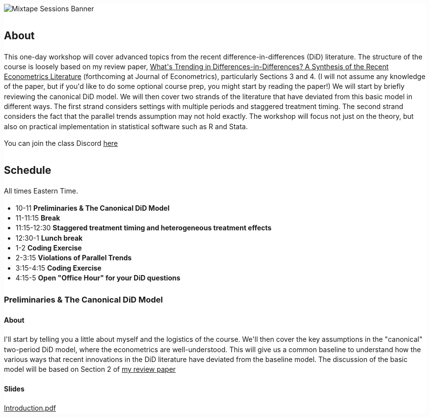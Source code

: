 <img src="https://raw.githubusercontent.com/Mixtape-Sessions/Advanced-DID/main/img/banner.png" alt="Mixtape Sessions Banner" width="100%"> 


## About

This one-day workshop will cover advanced topics from the recent difference-in-differences (DiD) literature. The structure of the course is loosely based on my review paper, [What's Trending in Differences-in-Differences? A Synthesis of the Recent Econometrics Literature](https://jonathandroth.github.io/assets/files/DiD_Review_Paper.pdf) (forthcoming at Journal of Econometrics), particularly Sections 3 and 4. (I will not assume any knowledge of the paper, but if you'd like to do some optional course prep, you might start by reading the paper!) We will start by briefly reviewing the canonical DiD model. We will then cover two strands of the literature that have deviated from this basic model in different ways. The first strand considers settings with multiple periods and staggered treatment timing. The second strand considers the fact that the parallel trends assumption may not hold exactly. The workshop will focus not just on the theory, but also on practical implementation in statistical software such as R and Stata.

You can join the class Discord [here](https://discord.gg/euSHza8w)





## Schedule

All times Eastern Time.

- 10-11 **Preliminaries & The Canonical DiD Model**
- 11-11:15 **Break**
- 11:15-12:30 **Staggered treatment timing and heterogeneous treatment effects**
- 12:30-1 **Lunch break**
- 1-2 **Coding Exercise**
- 2-3:15 **Violations of Parallel Trends**
- 3:15-4:15 **Coding Exercise**
- 4:15-5 **Open "Office Hour" for your DiD questions**

### Preliminaries & The Canonical DiD Model

#### About

I'll start by telling you a little about myself and the logistics of the course. We'll then cover the key assumptions in the "canonical" two-period DiD model, where the econometrics are well-understood. This will give us a common baseline to understand how the various ways that recent innovations in the DiD literature have deviated from the baseline model. The discussion of the basic model will be based on Section 2 of [my review paper](https://jonathandroth.github.io/assets/files/DiD_Review_Paper.pdf) 


#### Slides

[Introduction.pdf](Slides/01-introduction.pdf)





